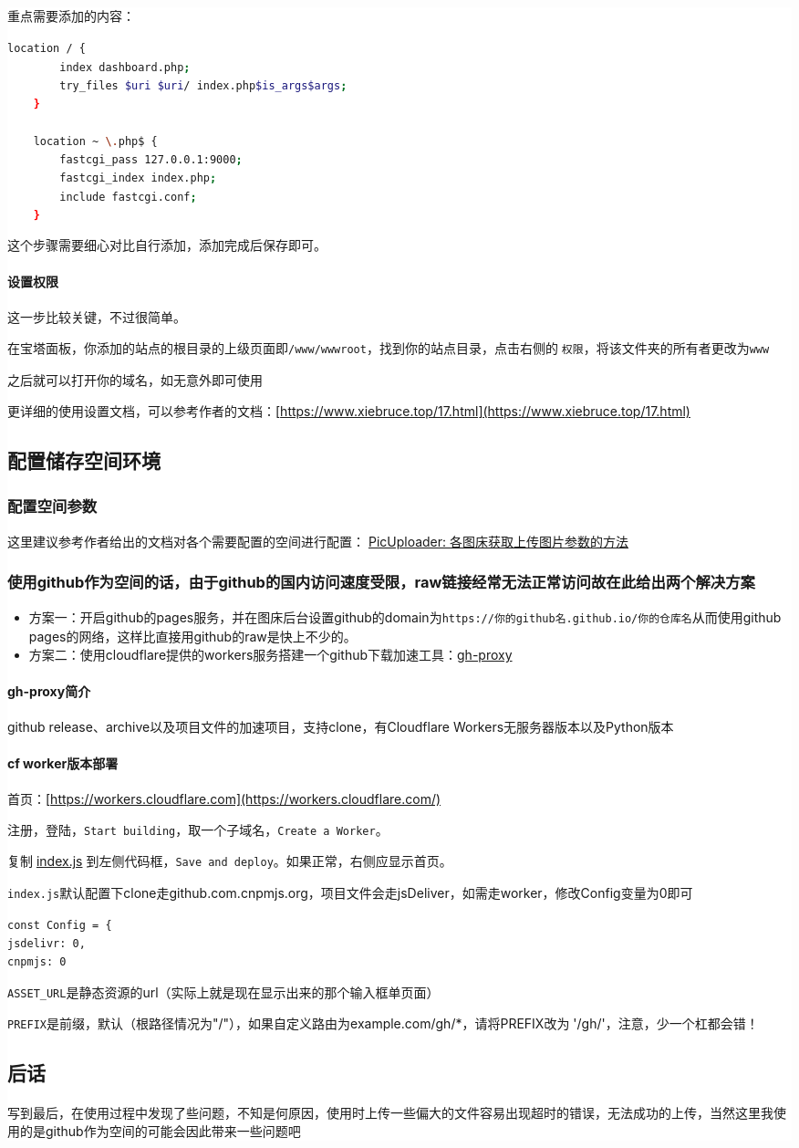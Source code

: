 重点需要添加的内容：

```bash
location / {
        index dashboard.php;
        try_files $uri $uri/ index.php$is_args$args;
    }

    location ~ \.php$ {
        fastcgi_pass 127.0.0.1:9000;
        fastcgi_index index.php;
        include fastcgi.conf;
    }
```

这个步骤需要细心对比自行添加，添加完成后保存即可。

#### 设置权限

这一步比较关键，不过很简单。

在宝塔面板，你添加的站点的根目录的上级页面即`/www/wwwroot`，找到你的站点目录，点击右侧的  `权限`，将该文件夹的所有者更改为`www`

之后就可以打开你的域名，如无意外即可使用

更详细的使用设置文档，可以参考作者的文档：[https://www.xiebruce.top/17.html](https://www.xiebruce.top/17.html)

##  配置储存空间环境
### 配置空间参数
这里建议参考作者给出的文档对各个需要配置的空间进行配置：
[PicUploader: 各图床获取上传图片参数的方法](https://www.xiebruce.top/117.html)

### 使用github作为空间的话，由于github的国内访问速度受限，raw链接经常无法正常访问故在此给出两个解决方案

* 方案一：开启github的pages服务，并在图床后台设置github的domain为`https://你的github名.github.io/你的仓库名`从而使用github pages的网络，这样比直接用github的raw是快上不少的。
* 方案二：使用cloudflare提供的workers服务搭建一个github下载加速工具：[gh-proxy](https://github.com/hunshcn/gh-proxy)

#### gh-proxy简介

github release、archive以及项目文件的加速项目，支持clone，有Cloudflare Workers无服务器版本以及Python版本
#### cf worker版本部署

首页：[https://workers.cloudflare.com](https://workers.cloudflare.com/)

注册，登陆，`Start building`，取一个子域名，`Create a Worker`。

复制  [index.js](https://cdn.jsdelivr.net/hunshcn/gh-proxy@master/index.js)  到左侧代码框，`Save and deploy`。如果正常，右侧应显示首页。

`index.js`默认配置下clone走github.com.cnpmjs.org，项目文件会走jsDeliver，如需走worker，修改Config变量为0即可
```
const Config = {
jsdelivr: 0,
cnpmjs: 0
```
`ASSET_URL`是静态资源的url（实际上就是现在显示出来的那个输入框单页面）

`PREFIX`是前缀，默认（根路径情况为"/"），如果自定义路由为example.com/gh/*，请将PREFIX改为 '/gh/'，注意，少一个杠都会错！


## 后话

写到最后，在使用过程中发现了些问题，不知是何原因，使用时上传一些偏大的文件容易出现超时的错误，无法成功的上传，当然这里我使用的是github作为空间的可能会因此带来一些问题吧
